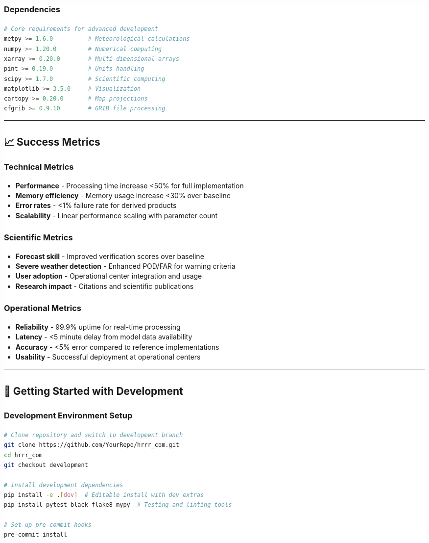 ### Dependencies
```python
# Core requirements for advanced development
metpy >= 1.6.0          # Meteorological calculations
numpy >= 1.20.0         # Numerical computing
xarray >= 0.20.0        # Multi-dimensional arrays
pint >= 0.19.0          # Units handling
scipy >= 1.7.0          # Scientific computing
matplotlib >= 3.5.0     # Visualization
cartopy >= 0.20.0       # Map projections
cfgrib >= 0.9.10        # GRIB file processing
```

---

## 📈 Success Metrics

### Technical Metrics
- **Performance** - Processing time increase <50% for full implementation
- **Memory efficiency** - Memory usage increase <30% over baseline
- **Error rates** - <1% failure rate for derived products
- **Scalability** - Linear performance scaling with parameter count

### Scientific Metrics
- **Forecast skill** - Improved verification scores over baseline
- **Severe weather detection** - Enhanced POD/FAR for warning criteria
- **User adoption** - Operational center integration and usage
- **Research impact** - Citations and scientific publications

### Operational Metrics
- **Reliability** - 99.9% uptime for real-time processing
- **Latency** - <5 minute delay from model data availability
- **Accuracy** - <5% error compared to reference implementations
- **Usability** - Successful deployment at operational centers

---

## 🎯 Getting Started with Development

### Development Environment Setup
```bash
# Clone repository and switch to development branch
git clone https://github.com/YourRepo/hrrr_com.git
cd hrrr_com
git checkout development

# Install development dependencies
pip install -e .[dev]  # Editable install with dev extras
pip install pytest black flake8 mypy  # Testing and linting tools

# Set up pre-commit hooks
pre-commit install
```
